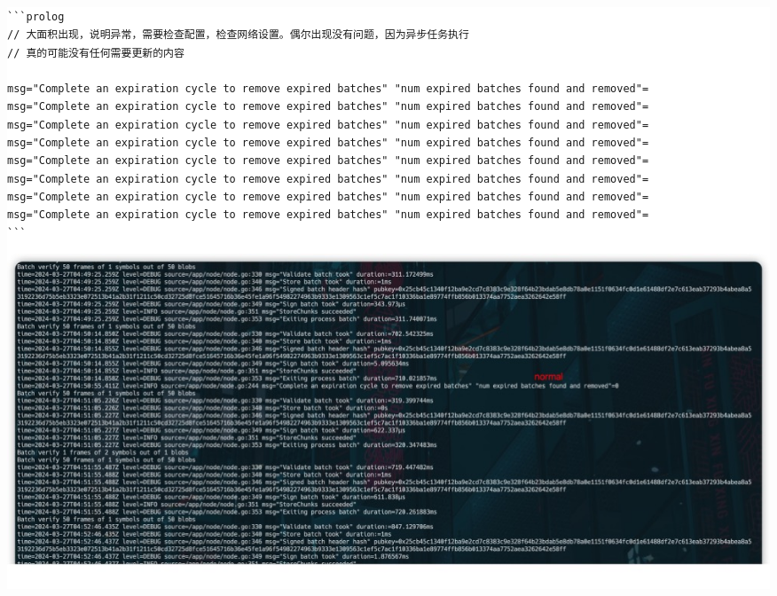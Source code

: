     ```prolog
    // 大面积出现，说明异常，需要检查配置，检查网络设置。偶尔出现没有问题，因为异步任务执行
    // 真的可能没有任何需要更新的内容
    
    msg="Complete an expiration cycle to remove expired batches" "num expired batches found and removed"=
    msg="Complete an expiration cycle to remove expired batches" "num expired batches found and removed"=
    msg="Complete an expiration cycle to remove expired batches" "num expired batches found and removed"=
    msg="Complete an expiration cycle to remove expired batches" "num expired batches found and removed"=
    msg="Complete an expiration cycle to remove expired batches" "num expired batches found and removed"=
    msg="Complete an expiration cycle to remove expired batches" "num expired batches found and removed"=
    msg="Complete an expiration cycle to remove expired batches" "num expired batches found and removed"=
    msg="Complete an expiration cycle to remove expired batches" "num expired batches found and removed"=
    ```

   ![1711542941538.jpg](1711542941538.jpg)
